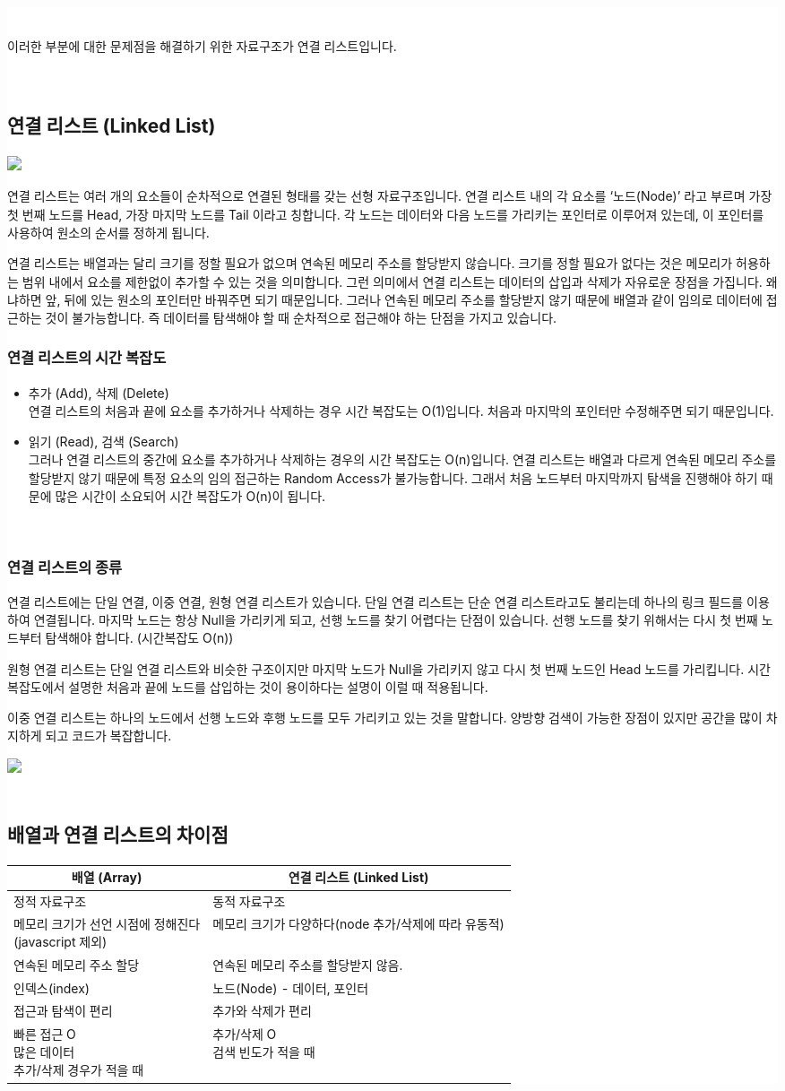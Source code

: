 <br />

이러한 부분에 대한 문제점을 해결하기 위한 자료구조가 연결 리스트입니다.

<br />

## 연결 리스트 (Linked List)
<img width="700" src="https://github.com/CS-TeamStudy/CS_Study_for_Interview/assets/116873887/1f38a9ac-8270-4ced-b107-8f768334fb71">
<br />

연결 리스트는 여러 개의 요소들이 순차적으로 연결된 형태를 갖는 선형 자료구조입니다. 연결 리스트 내의 각 요소를 ‘노드(Node)’ 라고 부르며 가장 첫 번째 노드를 Head, 가장 마지막 노드를 Tail 이라고 칭합니다. 각 노드는 데이터와 다음 노드를 가리키는 포인터로 이루어져 있는데, 이 포인터를 사용하여 원소의 순서를 정하게 됩니다.
<br />

연결 리스트는 배열과는 달리 크기를 정할 필요가 없으며 연속된 메모리 주소를 할당받지 않습니다. 크기를 정할 필요가 없다는 것은 메모리가 허용하는 범위 내에서 요소를 제한없이 추가할 수 있는 것을 의미합니다. 그런 의미에서 연결 리스트는 데이터의 삽입과 삭제가 자유로운 장점을 가집니다. 왜냐하면 앞, 뒤에 있는 원소의 포인터만 바꿔주면 되기 때문입니다. 그러나 연속된 메모리 주소를 할당받지 않기 때문에 배열과 같이 임의로 데이터에 접근하는 것이 불가능합니다. 즉 데이터를 탐색해야 할 때 순차적으로 접근해야 하는 단점을 가지고 있습니다.
<br />

### 연결 리스트의 시간 복잡도
- 추가 (Add), 삭제 (Delete)<br />
연결 리스트의 처음과 끝에 요소를 추가하거나 삭제하는 경우 시간 복잡도는 O(1)입니다. 처음과 마지막의 포인터만 수정해주면 되기 때문입니다.

- 읽기 (Read), 검색 (Search)<br />
그러나 연결 리스트의 중간에 요소를 추가하거나 삭제하는 경우의 시간 복잡도는 O(n)입니다. 연결 리스트는 배열과 다르게 연속된 메모리 주소를 할당받지 않기 때문에 특정 요소의 임의 접근하는 Random Access가 불가능합니다. 그래서 처음 노드부터 마지막까지 탐색을 진행해야 하기 때문에 많은 시간이 소요되어 시간 복잡도가 O(n)이 됩니다.

<br />

### 연결 리스트의 종류
연결 리스트에는 단일 연결, 이중 연결, 원형 연결 리스트가 있습니다. 단일 연결 리스트는 단순 연결 리스트라고도 불리는데 하나의 링크 필드를 이용하여 연결됩니다. 마지막 노드는 항상 Null을 가리키게 되고, 선행 노드를 찾기 어렵다는 단점이 있습니다. 선행 노드를 찾기 위해서는 다시 첫 번째 노드부터 탐색해야 합니다. (시간복잡도 O(n))
<br />

원형 연결 리스트는 단일 연결 리스트와 비슷한 구조이지만 마지막 노드가 Null을 가리키지 않고 다시 첫 번째 노드인 Head 노드를 가리킵니다. 시간 복잡도에서 설명한 처음과 끝에 노드를 삽입하는 것이 용이하다는 설명이 이럴 때 적용됩니다.
<br />

이중 연결 리스트는 하나의 노드에서 선행 노드와 후행 노드를 모두 가리키고 있는 것을 말합니다. 양방향 검색이 가능한 장점이 있지만 공간을 많이 차지하게 되고 코드가 복잡합니다.
<br />

<img width="750" src="https://github.com/CS-TeamStudy/CS_Study_for_Interview/assets/116873887/2dfeb674-5269-4f23-99a6-361905731511">
<br />
<br />


## 배열과 연결 리스트의 차이점

| 배열 (Array) | 연결 리스트 (Linked List) |
| --- | --- |
| 정적 자료구조 | 동적 자료구조 |
| 메모리 크기가 선언 시점에 정해진다<br />(javascript 제외) | 메모리 크기가 다양하다(node 추가/삭제에 따라 유동적) |
| 연속된 메모리 주소 할당 | 연속된 메모리 주소를 할당받지 않음. |
| 인덱스(index) | 노드(Node) - 데이터, 포인터 |
| 접근과 탐색이 편리 | 추가와 삭제가 편리 |
| 빠른 접근 O<br />많은 데이터<br />추가/삭제 경우가 적을 때 | 추가/삭제 O<br />검색 빈도가 적을 때 |
